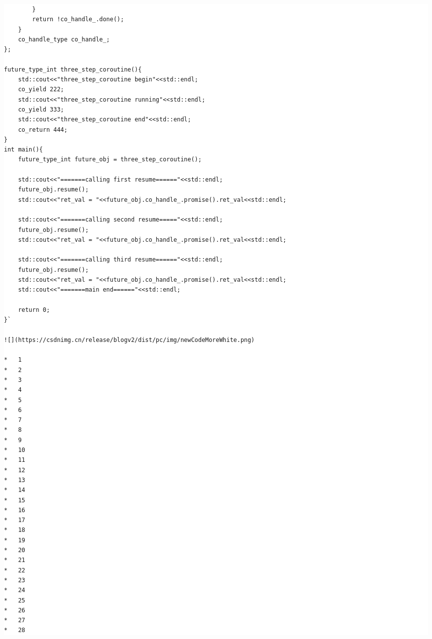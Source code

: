 ```
        }
        return !co_handle_.done();
    }
    co_handle_type co_handle_;
};

future_type_int three_step_coroutine(){
    std::cout<<"three_step_coroutine begin"<<std::endl;
    co_yield 222;
    std::cout<<"three_step_coroutine running"<<std::endl;
    co_yield 333;
    std::cout<<"three_step_coroutine end"<<std::endl;
    co_return 444;
}
int main(){
    future_type_int future_obj = three_step_coroutine(); 
    
    std::cout<<"=======calling first resume======"<<std::endl;
    future_obj.resume();
    std::cout<<"ret_val = "<<future_obj.co_handle_.promise().ret_val<<std::endl;
    
    std::cout<<"=======calling second resume====="<<std::endl;
    future_obj.resume();
    std::cout<<"ret_val = "<<future_obj.co_handle_.promise().ret_val<<std::endl;
    
    std::cout<<"=======calling third resume======"<<std::endl;
    future_obj.resume();
    std::cout<<"ret_val = "<<future_obj.co_handle_.promise().ret_val<<std::endl;
    std::cout<<"=======main end======"<<std::endl;

    return 0;
}` 

![](https://csdnimg.cn/release/blogv2/dist/pc/img/newCodeMoreWhite.png)

*   1
*   2
*   3
*   4
*   5
*   6
*   7
*   8
*   9
*   10
*   11
*   12
*   13
*   14
*   15
*   16
*   17
*   18
*   19
*   20
*   21
*   22
*   23
*   24
*   25
*   26
*   27
*   28
```